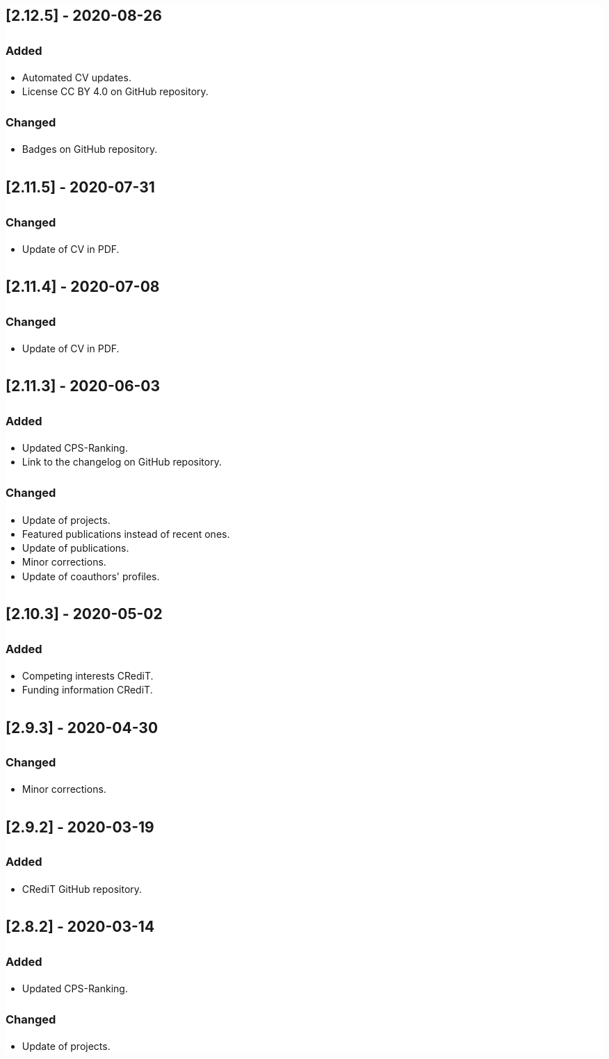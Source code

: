 ## [2.12.5] - 2020-08-26
### Added
- Automated CV updates.
- License CC BY 4.0 on GitHub repository.
### Changed
- Badges on GitHub repository.

## [2.11.5] - 2020-07-31
### Changed
- Update of CV in PDF.

## [2.11.4] - 2020-07-08
### Changed
- Update of CV in PDF.

## [2.11.3] - 2020-06-03
### Added
- Updated CPS-Ranking.
- Link to the changelog on GitHub repository.
### Changed
- Update of projects.
- Featured publications instead of recent ones.
- Update of publications.
- Minor corrections.
- Update of coauthors' profiles.

## [2.10.3] - 2020-05-02
### Added
- Competing interests CRediT.
- Funding information CRediT.

## [2.9.3] - 2020-04-30
### Changed
- Minor corrections.

## [2.9.2] - 2020-03-19
### Added
- CRediT GitHub repository.

## [2.8.2] - 2020-03-14
### Added
- Updated CPS-Ranking.
### Changed
- Update of projects.
